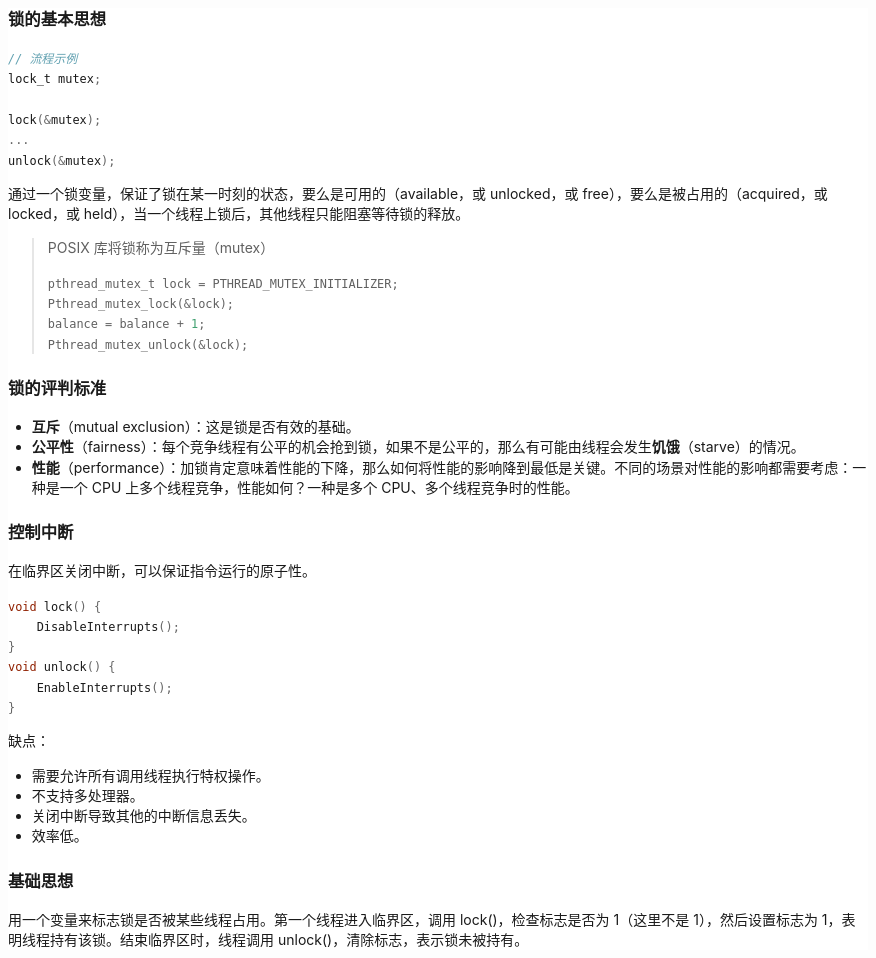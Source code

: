 ### 锁的基本思想

```c
// 流程示例
lock_t mutex;

lock(&mutex);
...
unlock(&mutex);
```

通过一个锁变量，保证了锁在某一时刻的状态，要么是可用的（available，或 unlocked，或 free），要么是被占用的（acquired，或 locked，或 held），当一个线程上锁后，其他线程只能阻塞等待锁的释放。

> POSIX 库将锁称为互斥量（mutex）
>
> ```c
> pthread_mutex_t lock = PTHREAD_MUTEX_INITIALIZER; 
> Pthread_mutex_lock(&lock); 
> balance = balance + 1; 
> Pthread_mutex_unlock(&lock); 
> ```

### 锁的评判标准

- **互斥**（mutual exclusion）：这是锁是否有效的基础。
- **公平性**（fairness）：每个竞争线程有公平的机会抢到锁，如果不是公平的，那么有可能由线程会发生**饥饿**（starve）的情况。
- **性能**（performance）：加锁肯定意味着性能的下降，那么如何将性能的影响降到最低是关键。不同的场景对性能的影响都需要考虑：一种是一个 CPU 上多个线程竞争，性能如何？一种是多个 CPU、多个线程竞争时的性能。

### 控制中断

在临界区关闭中断，可以保证指令运行的原子性。

```c
void lock() { 
	DisableInterrupts(); 
} 
void unlock() { 
	EnableInterrupts(); 
} 
```

缺点：

- 需要允许所有调用线程执行特权操作。
- 不支持多处理器。
- 关闭中断导致其他的中断信息丢失。
- 效率低。

### 基础思想

用一个变量来标志锁是否被某些线程占用。第一个线程进入临界区，调用 lock()，检查标志是否为 1（这里不是 1），然后设置标志为 1，表明线程持有该锁。结束临界区时，线程调用 unlock()，清除标志，表示锁未被持有。
